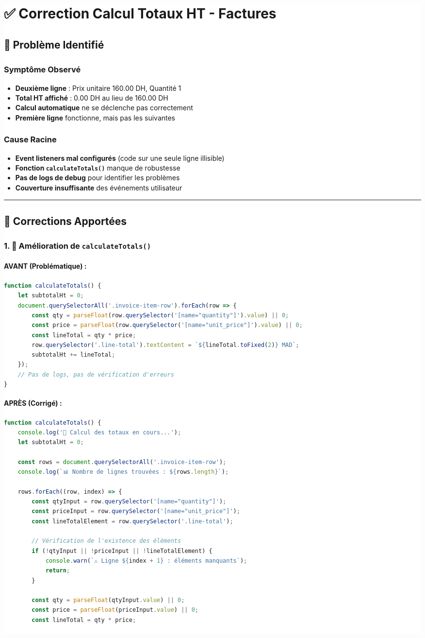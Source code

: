 # ✅ Correction Calcul Totaux HT - Factures

## 🚨 **Problème Identifié**

### **Symptôme Observé**
- **Deuxième ligne** : Prix unitaire 160.00 DH, Quantité 1
- **Total HT affiché** : 0.00 DH au lieu de 160.00 DH
- **Calcul automatique** ne se déclenche pas correctement
- **Première ligne** fonctionne, mais pas les suivantes

### **Cause Racine**
- **Event listeners mal configurés** (code sur une seule ligne illisible)
- **Fonction `calculateTotals()`** manque de robustesse
- **Pas de logs de debug** pour identifier les problèmes
- **Couverture insuffisante** des événements utilisateur

---

## 🔧 **Corrections Apportées**

### **1. 🧮 Amélioration de `calculateTotals()`**

#### **AVANT (Problématique) :**
```javascript
function calculateTotals() {
    let subtotalHt = 0;
    document.querySelectorAll('.invoice-item-row').forEach(row => {
        const qty = parseFloat(row.querySelector('[name="quantity"]').value) || 0;
        const price = parseFloat(row.querySelector('[name="unit_price"]').value) || 0;
        const lineTotal = qty * price;
        row.querySelector('.line-total').textContent = `${lineTotal.toFixed(2)} MAD`;
        subtotalHt += lineTotal;
    });
    // Pas de logs, pas de vérification d'erreurs
}
```

#### **APRÈS (Corrigé) :**
```javascript
function calculateTotals() {
    console.log('🧮 Calcul des totaux en cours...');
    let subtotalHt = 0;

    const rows = document.querySelectorAll('.invoice-item-row');
    console.log(`📊 Nombre de lignes trouvées : ${rows.length}`);
    
    rows.forEach((row, index) => {
        const qtyInput = row.querySelector('[name="quantity"]');
        const priceInput = row.querySelector('[name="unit_price"]');
        const lineTotalElement = row.querySelector('.line-total');
        
        // Vérification de l'existence des éléments
        if (!qtyInput || !priceInput || !lineTotalElement) {
            console.warn(`⚠️ Ligne ${index + 1} : éléments manquants`);
            return;
        }
        
        const qty = parseFloat(qtyInput.value) || 0;
        const price = parseFloat(priceInput.value) || 0;
        const lineTotal = qty * price;
        
```